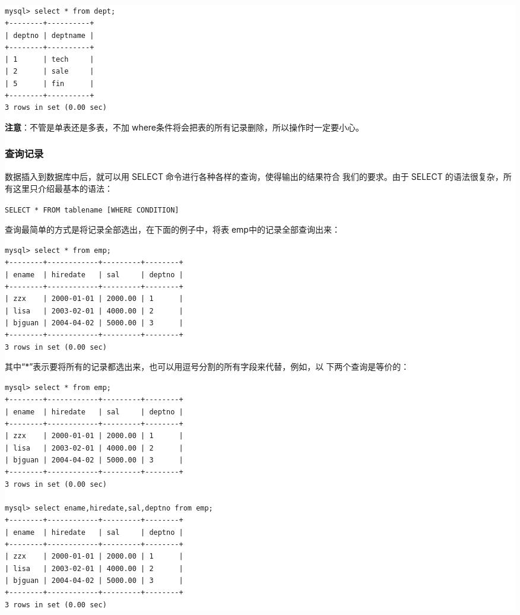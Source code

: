 ```mysql
mysql> select * from dept; 
+--------+----------+ 
| deptno | deptname | 
+--------+----------+ 
| 1      | tech     | 
| 2      | sale     | 
| 5      | fin      | 
+--------+----------+ 
3 rows in set (0.00 sec) 
```

**注意**：不管是单表还是多表，不加 where条件将会把表的所有记录删除，所以操作时一定要小心。

### 查询记录 

数据插入到数据库中后，就可以用 SELECT 命令进行各种各样的查询，使得输出的结果符合 我们的要求。由于 SELECT 的语法很复杂，所有这里只介绍最基本的语法：

```mysql
SELECT * FROM tablename [WHERE CONDITION] 
```

查询最简单的方式是将记录全部选出，在下面的例子中，将表 emp中的记录全部查询出来： 

```mysql
mysql> select * from emp; 
+--------+------------+---------+--------+ 
| ename  | hiredate   | sal     | deptno | 
+--------+------------+---------+--------+ 
| zzx    | 2000-01-01 | 2000.00 | 1      | 
| lisa   | 2003-02-01 | 4000.00 | 2      | 
| bjguan | 2004-04-02 | 5000.00 | 3      | 
+--------+------------+---------+--------+ 
3 rows in set (0.00 sec) 
```

其中“*”表示要将所有的记录都选出来，也可以用逗号分割的所有字段来代替，例如，以 下两个查询是等价的：

```mysql
mysql> select * from emp; 
+--------+------------+---------+--------+ 
| ename  | hiredate   | sal     | deptno | 
+--------+------------+---------+--------+ 
| zzx    | 2000-01-01 | 2000.00 | 1      | 
| lisa   | 2003-02-01 | 4000.00 | 2      | 
| bjguan | 2004-04-02 | 5000.00 | 3      | 
+--------+------------+---------+--------+ 
3 rows in set (0.00 sec) 

mysql> select ename,hiredate,sal,deptno from emp; 
+--------+------------+---------+--------+ 
| ename  | hiredate   | sal     | deptno | 
+--------+------------+---------+--------+ 
| zzx    | 2000-01-01 | 2000.00 | 1      | 
| lisa   | 2003-02-01 | 4000.00 | 2      | 
| bjguan | 2004-04-02 | 5000.00 | 3      | 
+--------+------------+---------+--------+ 
3 rows in set (0.00 sec) 
```

